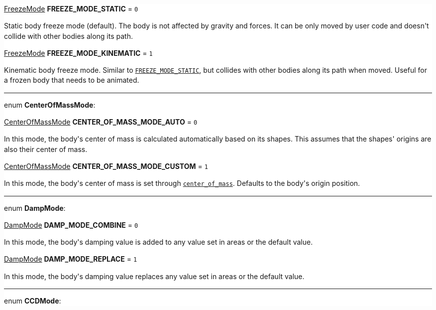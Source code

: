 <div id="_class_rigidbody2d_constant_freeze_mode_static"></div>

[FreezeMode](#enum_rigidbody2d_freezemode) **FREEZE_MODE_STATIC** = ``0``

Static body freeze mode (default). The body is not affected by gravity and forces. It can be only moved by user code and doesn't collide with other bodies along its path.

<div id="_class_rigidbody2d_constant_freeze_mode_kinematic"></div>

[FreezeMode](#enum_rigidbody2d_freezemode) **FREEZE_MODE_KINEMATIC** = ``1``

Kinematic body freeze mode. Similar to [`FREEZE_MODE_STATIC`](#class_rigidbody2d_constant_freeze_mode_static), but collides with other bodies along its path when moved. Useful for a frozen body that needs to be animated.



---

<div id="_class_enum_rigidbody2d_centerofmassmode"></div>

enum **CenterOfMassMode**: <div id="enum_rigidbody2d_centerofmassmode"></div>

<div id="_class_rigidbody2d_constant_center_of_mass_mode_auto"></div>

[CenterOfMassMode](#enum_rigidbody2d_centerofmassmode) **CENTER_OF_MASS_MODE_AUTO** = ``0``

In this mode, the body's center of mass is calculated automatically based on its shapes. This assumes that the shapes' origins are also their center of mass.

<div id="_class_rigidbody2d_constant_center_of_mass_mode_custom"></div>

[CenterOfMassMode](#enum_rigidbody2d_centerofmassmode) **CENTER_OF_MASS_MODE_CUSTOM** = ``1``

In this mode, the body's center of mass is set through [`center_of_mass`](#class_rigidbody2d_property_center_of_mass). Defaults to the body's origin position.



---

<div id="_class_enum_rigidbody2d_dampmode"></div>

enum **DampMode**: <div id="enum_rigidbody2d_dampmode"></div>

<div id="_class_rigidbody2d_constant_damp_mode_combine"></div>

[DampMode](#enum_rigidbody2d_dampmode) **DAMP_MODE_COMBINE** = ``0``

In this mode, the body's damping value is added to any value set in areas or the default value.

<div id="_class_rigidbody2d_constant_damp_mode_replace"></div>

[DampMode](#enum_rigidbody2d_dampmode) **DAMP_MODE_REPLACE** = ``1``

In this mode, the body's damping value replaces any value set in areas or the default value.



---

<div id="_class_enum_rigidbody2d_ccdmode"></div>

enum **CCDMode**: <div id="enum_rigidbody2d_ccdmode"></div>

